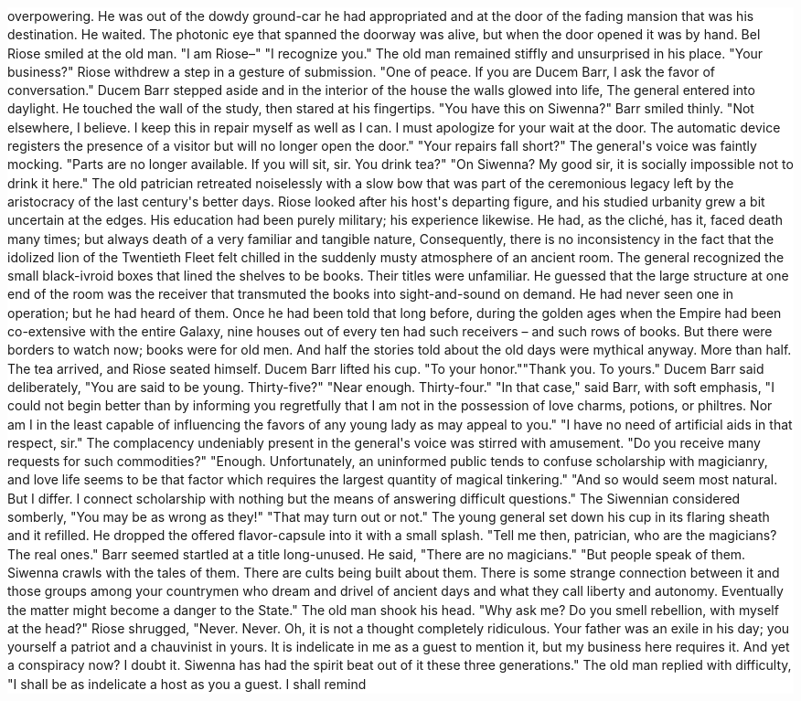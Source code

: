 overpowering.
He was out of the dowdy ground-car he had appropriated and at the door of the fading mansion
that was his destination. He waited. The photonic eye that spanned the doorway was alive, but
when the door opened it was by hand.
Bel Riose smiled at the old man. "I am Riose–"
"I recognize you." The old man remained stiffly and unsurprised in his place. "Your business?"
Riose withdrew a step in a gesture of submission. "One of peace. If you are Ducem Barr, I ask
the favor of conversation."
Ducem Barr stepped aside and in the interior of the house the walls glowed into life, The
general entered into daylight.
He touched the wall of the study, then stared at his fingertips. "You have this on Siwenna?"
Barr smiled thinly. "Not elsewhere, I believe. I keep this in repair myself as well as I can. I must
apologize for your wait at the door. The automatic device registers the presence of a visitor but
will no longer open the door."
"Your repairs fall short?" The general's voice was faintly mocking.
"Parts are no longer available. If you will sit, sir. You drink tea?"
"On Siwenna? My good sir, it is socially impossible not to drink it here."
The old patrician retreated noiselessly with a slow bow that was part of the ceremonious legacy
left by the aristocracy of the last century's better days.
Riose looked after his host's departing figure, and his studied urbanity grew a bit uncertain at
the edges. His education had been purely military; his experience likewise. He had, as the
cliché‚ has it, faced death many times; but always death of a very familiar and tangible nature,
Consequently, there is no inconsistency in the fact that the idolized lion of the Twentieth Fleet
felt chilled in the suddenly musty atmosphere of an ancient room.
The general recognized the small black-ivroid boxes that lined the shelves to be books. Their
titles were unfamiliar. He guessed that the large structure at one end of the room was the
receiver that transmuted the books into sight-and-sound on demand. He had never seen one in
operation; but he had heard of them.
Once he had been told that long before, during the golden ages when the Empire had been
co-extensive with the entire Galaxy, nine houses out of every ten had such receivers – and
such rows of books.
But there were borders to watch now; books were for old men. And half the stories told about
the old days were mythical anyway. More than half.
The tea arrived, and Riose seated himself. Ducem Barr lifted his cup. "To your honor.""Thank you. To yours."
Ducem Barr said deliberately, "You are said to be young. Thirty-five?"
"Near enough. Thirty-four."
"In that case," said Barr, with soft emphasis, "I could not begin better than by informing you
regretfully that I am not in the possession of love charms, potions, or philtres. Nor am I in the
least capable of influencing the favors of any young lady as may appeal to you."
"I have no need of artificial aids in that respect, sir." The complacency undeniably present in the
general's voice was stirred with amusement. "Do you receive many requests for such
commodities?"
"Enough. Unfortunately, an uninformed public tends to confuse scholarship with magicianry,
and love life seems to be that factor which requires the largest quantity of magical tinkering."
"And so would seem most natural. But I differ. I connect scholarship with nothing but the means
of answering difficult questions."
The Siwennian considered somberly, "You may be as wrong as they!"
"That may turn out or not." The young general set down his cup in its flaring sheath and it
refilled. He dropped the offered flavor-capsule into it with a small splash. "Tell me then,
patrician, who are the magicians? The real ones."
Barr seemed startled at a title long-unused. He said, "There are no magicians."
"But people speak of them. Siwenna crawls with the tales of them. There are cults being built
about them. There is some strange connection between it and those groups among your
countrymen who dream and drivel of ancient days and what they call liberty and autonomy.
Eventually the matter might become a danger to the State."
The old man shook his head. "Why ask me? Do you smell rebellion, with myself at the head?"
Riose shrugged, "Never. Never. Oh, it is not a thought completely ridiculous. Your father was
an exile in his day; you yourself a patriot and a chauvinist in yours. It is indelicate in me as a
guest to mention it, but my business here requires it. And yet a conspiracy now? I doubt it.
Siwenna has had the spirit beat out of it these three generations."
The old man replied with difficulty, "I shall be as indelicate a host as you a guest. I shall remind